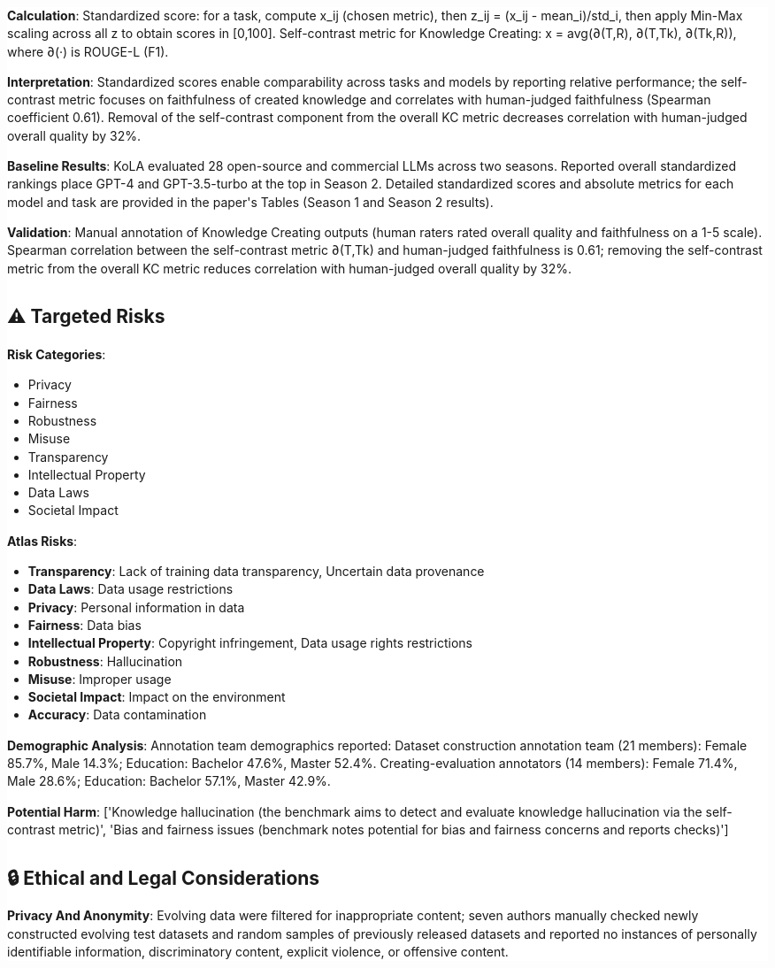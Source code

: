 **Calculation**: Standardized score: for a task, compute x_ij (chosen metric), then z_ij = (x_ij - mean_i)/std_i, then apply Min-Max scaling across all z to obtain scores in [0,100]. Self-contrast metric for Knowledge Creating: x = avg(∂(T,R), ∂(T,Tk), ∂(Tk,R)), where ∂(·) is ROUGE-L (F1).

**Interpretation**: Standardized scores enable comparability across tasks and models by reporting relative performance; the self-contrast metric focuses on faithfulness of created knowledge and correlates with human-judged faithfulness (Spearman coefficient 0.61). Removal of the self-contrast component from the overall KC metric decreases correlation with human-judged overall quality by 32%.

**Baseline Results**: KoLA evaluated 28 open-source and commercial LLMs across two seasons. Reported overall standardized rankings place GPT-4 and GPT-3.5-turbo at the top in Season 2. Detailed standardized scores and absolute metrics for each model and task are provided in the paper's Tables (Season 1 and Season 2 results).

**Validation**: Manual annotation of Knowledge Creating outputs (human raters rated overall quality and faithfulness on a 1-5 scale). Spearman correlation between the self-contrast metric ∂(T,Tk) and human-judged faithfulness is 0.61; removing the self-contrast metric from the overall KC metric reduces correlation with human-judged overall quality by 32%.

## ⚠️ Targeted Risks

**Risk Categories**:
- Privacy
- Fairness
- Robustness
- Misuse
- Transparency
- Intellectual Property
- Data Laws
- Societal Impact

**Atlas Risks**:
- **Transparency**: Lack of training data transparency, Uncertain data provenance
- **Data Laws**: Data usage restrictions
- **Privacy**: Personal information in data
- **Fairness**: Data bias
- **Intellectual Property**: Copyright infringement, Data usage rights restrictions
- **Robustness**: Hallucination
- **Misuse**: Improper usage
- **Societal Impact**: Impact on the environment
- **Accuracy**: Data contamination

**Demographic Analysis**: Annotation team demographics reported: Dataset construction annotation team (21 members): Female 85.7%, Male 14.3%; Education: Bachelor 47.6%, Master 52.4%. Creating-evaluation annotators (14 members): Female 71.4%, Male 28.6%; Education: Bachelor 57.1%, Master 42.9%.

**Potential Harm**: ['Knowledge hallucination (the benchmark aims to detect and evaluate knowledge hallucination via the self-contrast metric)', 'Bias and fairness issues (benchmark notes potential for bias and fairness concerns and reports checks)']

## 🔒 Ethical and Legal Considerations

**Privacy And Anonymity**: Evolving data were filtered for inappropriate content; seven authors manually checked newly constructed evolving test datasets and random samples of previously released datasets and reported no instances of personally identifiable information, discriminatory content, explicit violence, or offensive content.
